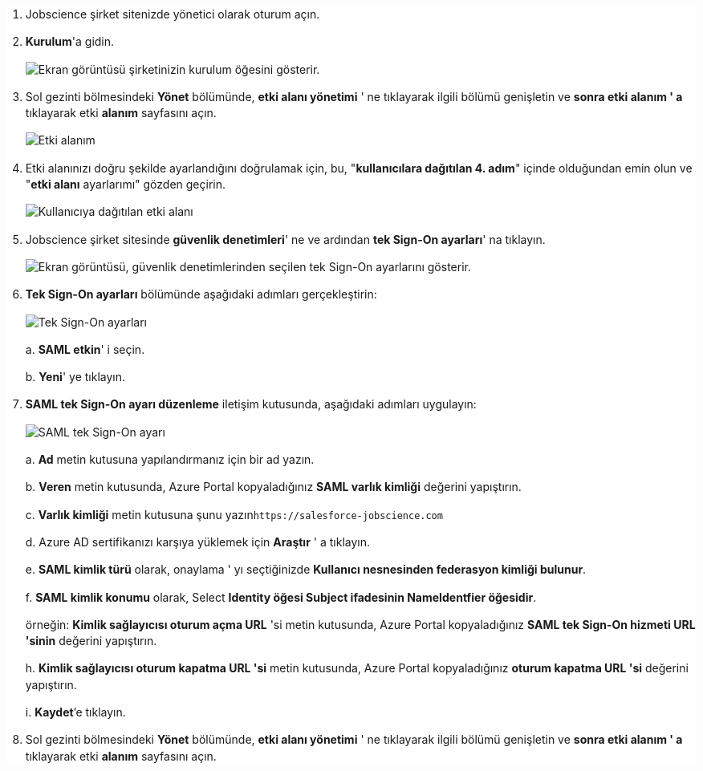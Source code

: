 1. Jobscience şirket sitenizde yönetici olarak oturum açın.

1. **Kurulum**'a gidin.
   
   ![Ekran görüntüsü şirketinizin kurulum öğesini gösterir.](./media/jobscience-tutorial/IC784358.png "Kurulum")

1. Sol gezinti bölmesindeki **Yönet** bölümünde, **etki alanı yönetimi** ' ne tıklayarak ilgili bölümü genişletin ve **sonra etki alanım ' a** tıklayarak etki **alanım** sayfasını açın. 
   
   ![Etki alanım](./media/jobscience-tutorial/ic767825.png "Etki alanım")

1. Etki alanınızı doğru şekilde ayarlandığını doğrulamak için, bu, "**kullanıcılara dağıtılan 4. adım**" içinde olduğundan emin olun ve "**etki alanı** ayarlarımı" gözden geçirin.

    ![Kullanıcıya dağıtılan etki alanı](./media/jobscience-tutorial/ic784377.png "Kullanıcıya dağıtılan etki alanı")

1. Jobscience şirket sitesinde **güvenlik denetimleri**' ne ve ardından **tek Sign-On ayarları**' na tıklayın.
    
    ![Ekran görüntüsü, güvenlik denetimlerinden seçilen tek Sign-On ayarlarını gösterir.](./media/jobscience-tutorial/ic784364.png "Güvenlik Denetimleri")

1. **Tek Sign-On ayarları** bölümünde aşağıdaki adımları gerçekleştirin:
    
    ![Tek Sign-On ayarları](./media/jobscience-tutorial/ic781026.png "Tek Sign-On ayarları")
    
    a. **SAML etkin**' i seçin.

    b. **Yeni**' ye tıklayın.

1. **SAML tek Sign-On ayarı düzenleme** iletişim kutusunda, aşağıdaki adımları uygulayın:
    
    ![SAML tek Sign-On ayarı](./media/jobscience-tutorial/ic784365.png "SAML tek Sign-On ayarı")
    
    a. **Ad** metin kutusuna yapılandırmanız için bir ad yazın.

    b. **Veren** metin kutusunda, Azure Portal kopyaladığınız **SAML varlık kimliği** değerini yapıştırın.

    c. **Varlık kimliği** metin kutusuna şunu yazın`https://salesforce-jobscience.com`

    d. Azure AD sertifikanızı karşıya yüklemek için **Araştır** ' a tıklayın.

    e. **SAML kimlik türü** olarak, onaylama ' yı seçtiğinizde **Kullanıcı nesnesinden federasyon kimliği bulunur**.

    f. **SAML kimlik konumu** olarak, Select **Identity öğesi Subject ifadesinin NameIdentfier öğesidir**.

    örneğin: **Kimlik sağlayıcısı oturum açma URL** 'si metin kutusunda, Azure Portal kopyaladığınız **SAML tek Sign-On hizmeti URL 'sinin** değerini yapıştırın.

    h. **Kimlik sağlayıcısı oturum kapatma URL 'si** metin kutusunda, Azure Portal kopyaladığınız **oturum kapatma URL 'si** değerini yapıştırın.

    i. **Kaydet**’e tıklayın.

1. Sol gezinti bölmesindeki **Yönet** bölümünde, **etki alanı yönetimi** ' ne tıklayarak ilgili bölümü genişletin ve **sonra etki alanım ' a** tıklayarak etki **alanım** sayfasını açın. 
    